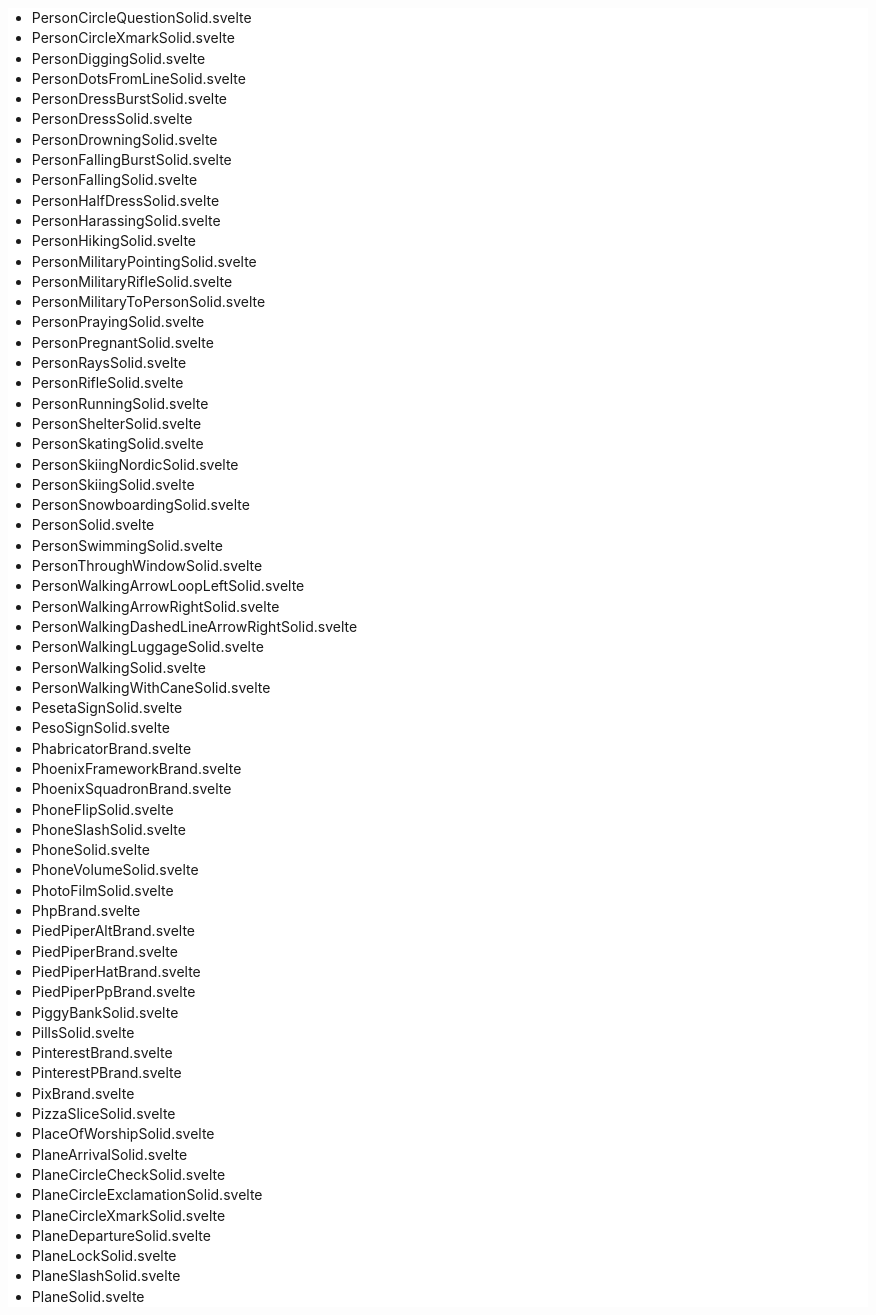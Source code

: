 - PersonCircleQuestionSolid.svelte
- PersonCircleXmarkSolid.svelte
- PersonDiggingSolid.svelte
- PersonDotsFromLineSolid.svelte
- PersonDressBurstSolid.svelte
- PersonDressSolid.svelte
- PersonDrowningSolid.svelte
- PersonFallingBurstSolid.svelte
- PersonFallingSolid.svelte
- PersonHalfDressSolid.svelte
- PersonHarassingSolid.svelte
- PersonHikingSolid.svelte
- PersonMilitaryPointingSolid.svelte
- PersonMilitaryRifleSolid.svelte
- PersonMilitaryToPersonSolid.svelte
- PersonPrayingSolid.svelte
- PersonPregnantSolid.svelte
- PersonRaysSolid.svelte
- PersonRifleSolid.svelte
- PersonRunningSolid.svelte
- PersonShelterSolid.svelte
- PersonSkatingSolid.svelte
- PersonSkiingNordicSolid.svelte
- PersonSkiingSolid.svelte
- PersonSnowboardingSolid.svelte
- PersonSolid.svelte
- PersonSwimmingSolid.svelte
- PersonThroughWindowSolid.svelte
- PersonWalkingArrowLoopLeftSolid.svelte
- PersonWalkingArrowRightSolid.svelte
- PersonWalkingDashedLineArrowRightSolid.svelte
- PersonWalkingLuggageSolid.svelte
- PersonWalkingSolid.svelte
- PersonWalkingWithCaneSolid.svelte
- PesetaSignSolid.svelte
- PesoSignSolid.svelte
- PhabricatorBrand.svelte
- PhoenixFrameworkBrand.svelte
- PhoenixSquadronBrand.svelte
- PhoneFlipSolid.svelte
- PhoneSlashSolid.svelte
- PhoneSolid.svelte
- PhoneVolumeSolid.svelte
- PhotoFilmSolid.svelte
- PhpBrand.svelte
- PiedPiperAltBrand.svelte
- PiedPiperBrand.svelte
- PiedPiperHatBrand.svelte
- PiedPiperPpBrand.svelte
- PiggyBankSolid.svelte
- PillsSolid.svelte
- PinterestBrand.svelte
- PinterestPBrand.svelte
- PixBrand.svelte
- PizzaSliceSolid.svelte
- PlaceOfWorshipSolid.svelte
- PlaneArrivalSolid.svelte
- PlaneCircleCheckSolid.svelte
- PlaneCircleExclamationSolid.svelte
- PlaneCircleXmarkSolid.svelte
- PlaneDepartureSolid.svelte
- PlaneLockSolid.svelte
- PlaneSlashSolid.svelte
- PlaneSolid.svelte